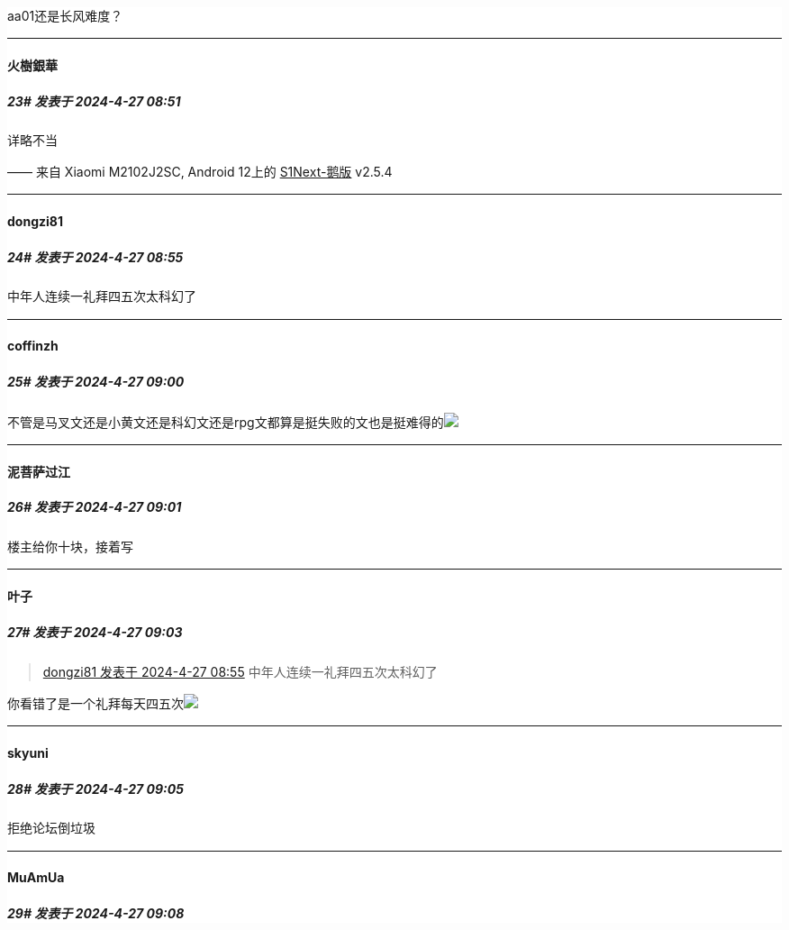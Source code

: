 aa01还是长风难度？

*****

####  火樹銀華  
##### 23#       发表于 2024-4-27 08:51

详略不当

—— 来自 Xiaomi M2102J2SC, Android 12上的 [S1Next-鹅版](https://github.com/ykrank/S1-Next/releases) v2.5.4

*****

####  dongzi81  
##### 24#       发表于 2024-4-27 08:55

中年人连续一礼拜四五次太科幻了

*****

####  coffinzh  
##### 25#       发表于 2024-4-27 09:00

不管是马叉文还是小黄文还是科幻文还是rpg文都算是挺失败的文也是挺难得的<img src="https://static.saraba1st.com/image/smiley/face2017/003.png" referrerpolicy="no-referrer">

*****

####  泥菩萨过江  
##### 26#       发表于 2024-4-27 09:01

楼主给你十块，接着写

*****

####  叶子  
##### 27#       发表于 2024-4-27 09:03

<blockquote><a href="httphttps://bbs.saraba1st.com/2b/forum.php?mod=redirect&amp;goto=findpost&amp;pid=64734458&amp;ptid=2181560" target="_blank">dongzi81 发表于 2024-4-27 08:55</a>
中年人连续一礼拜四五次太科幻了</blockquote>
你看错了是一个礼拜每天四五次<img src="https://static.saraba1st.com/image/smiley/face2017/048.png" referrerpolicy="no-referrer">

*****

####  skyuni  
##### 28#       发表于 2024-4-27 09:05

拒绝论坛倒垃圾

*****

####  MuAmUa  
##### 29#       发表于 2024-4-27 09:08
